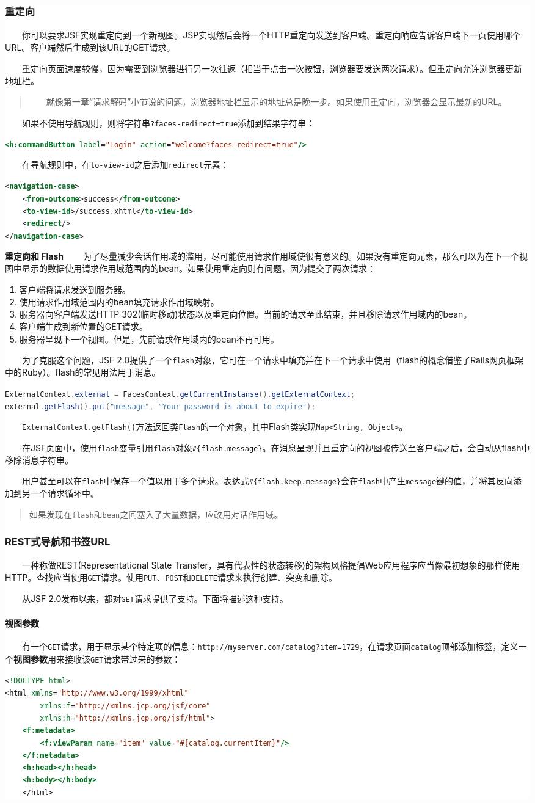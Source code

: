 ### 重定向
&emsp;&emsp;你可以要求JSF实现重定向到一个新视图。JSP实现然后会将一个HTTP重定向发送到客户端。重定向响应告诉客户端下一页使用哪个URL。客户端然后生成到该URL的GET请求。

&emsp;&emsp;重定向页面速度较慢，因为需要到浏览器进行另一次往返（相当于点击一次按钮，浏览器要发送两次请求）。但重定向允许浏览器更新地址栏。

> &emsp;&emsp;就像第一章“请求解码”小节说的问题，浏览器地址栏显示的地址总是晚一步。如果使用重定向，浏览器会显示最新的URL。

&emsp;&emsp;如果不使用导航规则，则将字符串`?faces-redirect=true`添加到结果字符串：
```jsp
<h:commandButton label="Login" action="welcome?faces-redirect=true"/>
```

&emsp;&emsp;在导航规则中，在`to-view-id`之后添加`redirect`元素：
```xml
<navigation-case>
	<from-outcome>success</from-outcome>
	<to-view-id>/success.xhtml</to-view-id>
	<redirect/>
</navigation-case>
```

**重定向和 Flash**
&emsp;&emsp;为了尽量减少会话作用域的滥用，尽可能使用请求作用域使很有意义的。如果没有重定向元素，那么可以为在下一个视图中显示的数据使用请求作用域范围内的bean。如果使用重定向则有问题，因为提交了两次请求：
1. 客户端将请求发送到服务器。
2. 使用请求作用域范围内的bean填充请求作用域映射。
3. 服务器向客户端发送HTTP 302(临时移动)状态以及重定向位置。当前的请求至此结束，并且移除请求作用域内的bean。
4. 客户端生成到新位置的GET请求。
5. 服务器呈现下一个视图。但是，先前请求作用域内的bean不再可用。

&emsp;&emsp;为了克服这个问题，JSF 2.0提供了一个`flash`对象，它可在一个请求中填充并在下一个请求中使用（flash的概念借鉴了Rails网页框架中的Ruby）。flash的常见用法用于消息。
```java
ExternalContext.external = FacesContext.getCurrentInstanse().getExternalContext;
external.getFlash().put("message", "Your password is about to expire");
```

&emsp;&emsp;`ExternalContext.getFlash()`方法返回类`Flash`的一个对象，其中Flash类实现`Map<String, Object>`。

&emsp;&emsp;在JSF页面中，使用`flash`变量引用`flash`对象`#{flash.message}`。在消息呈现并且重定向的视图被传送至客户端之后，会自动从flash中移除消息字符串。

&emsp;&emsp;用户甚至可以在`flash`中保存一个值以用于多个请求。表达式`#{flash.keep.message}`会在`flash`中产生`message`键的值，并将其反向添加到另一个请求循环中。

> 如果发现在`flash`和`bean`之间塞入了大量数据，应改用对话作用域。

### REST式导航和书签URL
&emsp;&emsp;一种称做REST(Representational State Transfer，具有代表性的状态转移)的架构风格提倡Web应用程序应当像最初想象的那样使用HTTP。查找应当使用`GET`请求。使用`PUT`、`POST`和`DELETE`请求来执行创建、突变和删除。

&emsp;&emsp;从JSF 2.0发布以来，都对`GET`请求提供了支持。下面将描述这种支持。

#### 视图参数
&emsp;&emsp;有一个`GET`请求，用于显示某个特定项的信息：`http://myserver.com/catalog?item=1729`，在请求页面`catalog`顶部添加标签，定义一个**视图参数**用来接收该`GET`请求带过来的参数：
```jsp
<!DOCTYPE html>
<html xmlns="http://www.w3.org/1999/xhtml"
		xmlns:f="http://xmlns.jcp.org/jsf/core"
		xmlns:h="http://xmlns.jcp.org/jsf/html">
	<f:metadata>
		<f:viewParam name="item" value="#{catalog.currentItem}"/>
	</f:metadata>
	<h:head></h:head>
	<h:body></h:body>
	</html>
```
